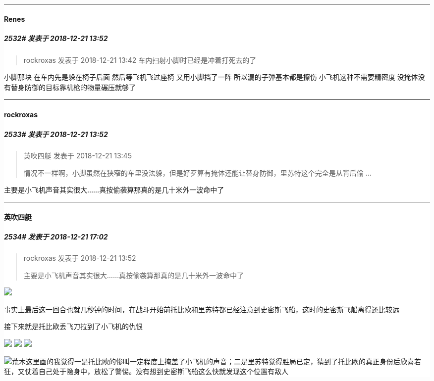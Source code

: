 





-----

####  Renes  
##### 2532#       发表于 2018-12-21 13:52



<blockquote>rockroxas 发表于 2018-12-21 13:42
车内扫射小脚时已经是冲着打死去的了</blockquote>
小脚那块 在车内先是躲在椅子后面 然后等飞机飞过座椅 又用小脚挡了一阵 所以漏的子弹基本都是擦伤 小飞机这种不需要精密度 没掩体没有替身防御的目标靠机枪的物量碾压就够了







-----

####  rockroxas  
##### 2533#       发表于 2018-12-21 13:52



<blockquote>英吹四艇 发表于 2018-12-21 13:45

情况不一样啊，小脚虽然在狭窄的车里没法躲，但是好歹算有掩体还能让替身防御，里苏特这个完全是从背后偷 ...</blockquote>
主要是小飞机声音其实很大……真按偷袭算那真的是几十米外一波命中了







-----

####  英吹四艇  
##### 2534#       发表于 2018-12-21 17:02



<blockquote>rockroxas 发表于 2018-12-21 13:52

主要是小飞机声音其实很大……真按偷袭算那真的是几十米外一波命中了</blockquote>
<img src="http://wx4.sinaimg.cn/mw690/ea681ecbgy1fyeg8pxo22j20a70fa43x.jpg" referrerpolicy="no-referrer">


事实上最后这一回合也就几秒钟的时间，在战斗开始前托比欧和里苏特都已经注意到史密斯飞船，这时的史密斯飞船离得还比较远

接下来就是托比欧丢飞刀拉到了小飞机的仇恨

<img src="http://wx1.sinaimg.cn/mw690/ea681ecbgy1fyeg8xwyk2j20gn0pewqr.jpg" referrerpolicy="no-referrer">
<img src="http://wx3.sinaimg.cn/mw690/ea681ecbgy1fyeg91b42rj20yj0qhx5t.jpg" referrerpolicy="no-referrer">
<img src="http://wx2.sinaimg.cn/mw690/ea681ecbgy1fyeg94nluoj20z20qg1kx.jpg" referrerpolicy="no-referrer">


<img src="https://static.saraba1st.com/image/smiley/face2017/002.png" referrerpolicy="no-referrer">荒木这里画的我觉得一是托比欧的惨叫一定程度上掩盖了小飞机的声音；二是里苏特觉得胜局已定，猜到了托比欧的真正身份后欣喜若狂，又仗着自己处于隐身中，放松了警惕。没有想到史密斯飞船这么快就发现这个位置有敌人
